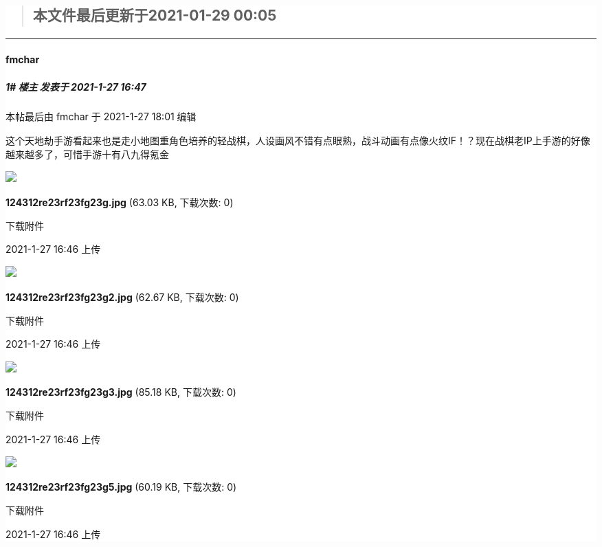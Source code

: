 > ## **本文件最后更新于2021-01-29 00:05** 



*****

####  fmchar  
##### 1#       楼主       发表于 2021-1-27 16:47



 本帖最后由 fmchar 于 2021-1-27 18:01 编辑 

这个天地劫手游看起来也是走小地图重角色培养的轻战棋，人设画风不错有点眼熟，战斗动画有点像火纹IF！？现在战棋老IP上手游的好像越来越多了，可惜手游十有八九得氪金


<img src="https://img.saraba1st.com/forum/202101/27/164603rm2lw2wh8wf767w8.jpg" referrerpolicy="no-referrer">


<strong>124312re23rf23fg23g.jpg</strong> (63.03 KB, 下载次数: 0)

下载附件

2021-1-27 16:46 上传





<img src="https://img.saraba1st.com/forum/202101/27/164603kvehlnetkali6hkn.jpg" referrerpolicy="no-referrer">


<strong>124312re23rf23fg23g2.jpg</strong> (62.67 KB, 下载次数: 0)

下载附件

2021-1-27 16:46 上传





<img src="https://img.saraba1st.com/forum/202101/27/164604ldvkjt8bvbiv4f48.jpg" referrerpolicy="no-referrer">


<strong>124312re23rf23fg23g3.jpg</strong> (85.18 KB, 下载次数: 0)

下载附件

2021-1-27 16:46 上传





<img src="https://img.saraba1st.com/forum/202101/27/164604hqy3z9y4lkhlxkly.jpg" referrerpolicy="no-referrer">


<strong>124312re23rf23fg23g5.jpg</strong> (60.19 KB, 下载次数: 0)

下载附件

2021-1-27 16:46 上传




